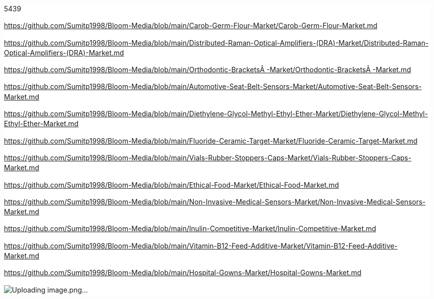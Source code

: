 5439</p><p><a href="https://github.com/Sumitp1998/Bloom-Media/blob/main/Carob-Germ-Flour-Market/Carob-Germ-Flour-Market.md">https://github.com/Sumitp1998/Bloom-Media/blob/main/Carob-Germ-Flour-Market/Carob-Germ-Flour-Market.md</a></p><p><a href="https://github.com/Sumitp1998/Bloom-Media/blob/main/Distributed-Raman-Optical-Amplifiers-(DRA)-Market/Distributed-Raman-Optical-Amplifiers-(DRA)-Market.md">https://github.com/Sumitp1998/Bloom-Media/blob/main/Distributed-Raman-Optical-Amplifiers-(DRA)-Market/Distributed-Raman-Optical-Amplifiers-(DRA)-Market.md</a></p><p><a href="https://github.com/Sumitp1998/Bloom-Media/blob/main/Orthodontic-BracketsÂ -Market/Orthodontic-BracketsÂ -Market.md">https://github.com/Sumitp1998/Bloom-Media/blob/main/Orthodontic-BracketsÂ -Market/Orthodontic-BracketsÂ -Market.md</a></p><p><a href="https://github.com/Sumitp1998/Bloom-Media/blob/main/Automotive-Seat-Belt-Sensors-Market/Automotive-Seat-Belt-Sensors-Market.md">https://github.com/Sumitp1998/Bloom-Media/blob/main/Automotive-Seat-Belt-Sensors-Market/Automotive-Seat-Belt-Sensors-Market.md</a></p><p><a href="https://github.com/Sumitp1998/Bloom-Media/blob/main/Diethylene-Glycol-Methyl-Ethyl-Ether-Market/Diethylene-Glycol-Methyl-Ethyl-Ether-Market.md">https://github.com/Sumitp1998/Bloom-Media/blob/main/Diethylene-Glycol-Methyl-Ethyl-Ether-Market/Diethylene-Glycol-Methyl-Ethyl-Ether-Market.md</a></p><p><a href="https://github.com/Sumitp1998/Bloom-Media/blob/main/Fluoride-Ceramic-Target-Market/Fluoride-Ceramic-Target-Market.md">https://github.com/Sumitp1998/Bloom-Media/blob/main/Fluoride-Ceramic-Target-Market/Fluoride-Ceramic-Target-Market.md</a></p><p><a href="https://github.com/Sumitp1998/Bloom-Media/blob/main/Vials-Rubber-Stoppers-Caps-Market/Vials-Rubber-Stoppers-Caps-Market.md">https://github.com/Sumitp1998/Bloom-Media/blob/main/Vials-Rubber-Stoppers-Caps-Market/Vials-Rubber-Stoppers-Caps-Market.md</a></p><p><a href="https://github.com/Sumitp1998/Bloom-Media/blob/main/Ethical-Food-Market/Ethical-Food-Market.md">https://github.com/Sumitp1998/Bloom-Media/blob/main/Ethical-Food-Market/Ethical-Food-Market.md</a></p><p><a href="https://github.com/Sumitp1998/Bloom-Media/blob/main/Non-Invasive-Medical-Sensors-Market/Non-Invasive-Medical-Sensors-Market.md">https://github.com/Sumitp1998/Bloom-Media/blob/main/Non-Invasive-Medical-Sensors-Market/Non-Invasive-Medical-Sensors-Market.md</a></p><p><a href="https://github.com/Sumitp1998/Bloom-Media/blob/main/Inulin-Competitive-Market/Inulin-Competitive-Market.md">https://github.com/Sumitp1998/Bloom-Media/blob/main/Inulin-Competitive-Market/Inulin-Competitive-Market.md</a></p><p><a href="https://github.com/Sumitp1998/Bloom-Media/blob/main/Vitamin-B12-Feed-Additive-Market/Vitamin-B12-Feed-Additive-Market.md">https://github.com/Sumitp1998/Bloom-Media/blob/main/Vitamin-B12-Feed-Additive-Market/Vitamin-B12-Feed-Additive-Market.md</a></p><p><a href="https://github.com/Sumitp1998/Bloom-Media/blob/main/Hospital-Gowns-Market/Hospital-Gowns-Market.md">https://github.com/Sumitp1998/Bloom-Media/blob/main/Hospital-Gowns-Market/Hospital-Gowns-Market.md</a></p>
![Uploading image.png…]()
